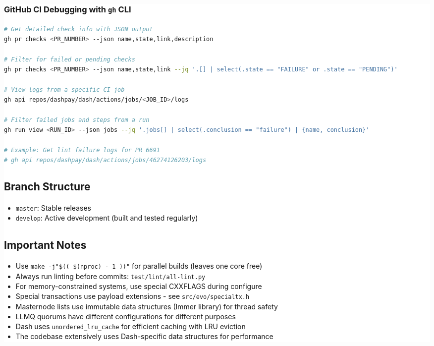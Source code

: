 ### GitHub CI Debugging with `gh` CLI

```bash
# Get detailed check info with JSON output
gh pr checks <PR_NUMBER> --json name,state,link,description

# Filter for failed or pending checks
gh pr checks <PR_NUMBER> --json name,state,link --jq '.[] | select(.state == "FAILURE" or .state == "PENDING")'

# View logs from a specific CI job
gh api repos/dashpay/dash/actions/jobs/<JOB_ID>/logs

# Filter failed jobs and steps from a run
gh run view <RUN_ID> --json jobs --jq '.jobs[] | select(.conclusion == "failure") | {name, conclusion}'

# Example: Get lint failure logs for PR 6691
# gh api repos/dashpay/dash/actions/jobs/46274126203/logs
```

## Branch Structure

- `master`: Stable releases
- `develop`: Active development (built and tested regularly)

## Important Notes

- Use `make -j"$(( $(nproc) - 1 ))"` for parallel builds (leaves one core free)
- Always run linting before commits: `test/lint/all-lint.py`
- For memory-constrained systems, use special CXXFLAGS during configure
- Special transactions use payload extensions - see `src/evo/specialtx.h`
- Masternode lists use immutable data structures (Immer library) for thread safety
- LLMQ quorums have different configurations for different purposes
- Dash uses `unordered_lru_cache` for efficient caching with LRU eviction
- The codebase extensively uses Dash-specific data structures for performance
